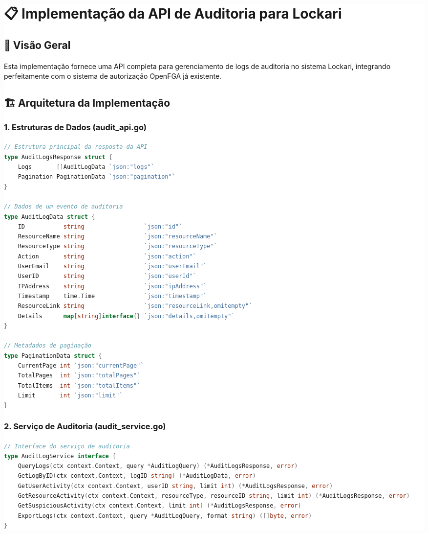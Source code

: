 # 📋 Implementação da API de Auditoria para Lockari

## 🎯 Visão Geral

Esta implementação fornece uma API completa para gerenciamento de logs de auditoria no sistema Lockari, integrando perfeitamente com o sistema de autorização OpenFGA já existente.

## 🏗️ Arquitetura da Implementação

### 1. **Estruturas de Dados (audit_api.go)**

```go
// Estrutura principal da resposta da API
type AuditLogsResponse struct {
    Logs       []AuditLogData `json:"logs"`
    Pagination PaginationData `json:"pagination"`
}

// Dados de um evento de auditoria
type AuditLogData struct {
    ID           string                 `json:"id"`
    ResourceName string                 `json:"resourceName"`
    ResourceType string                 `json:"resourceType"`
    Action       string                 `json:"action"`
    UserEmail    string                 `json:"userEmail"`
    UserID       string                 `json:"userId"`
    IPAddress    string                 `json:"ipAddress"`
    Timestamp    time.Time              `json:"timestamp"`
    ResourceLink string                 `json:"resourceLink,omitempty"`
    Details      map[string]interface{} `json:"details,omitempty"`
}

// Metadados de paginação
type PaginationData struct {
    CurrentPage int `json:"currentPage"`
    TotalPages  int `json:"totalPages"`
    TotalItems  int `json:"totalItems"`
    Limit       int `json:"limit"`
}
```

### 2. **Serviço de Auditoria (audit_service.go)**

```go
// Interface do serviço de auditoria
type AuditLogService interface {
    QueryLogs(ctx context.Context, query *AuditLogQuery) (*AuditLogsResponse, error)
    GetLogByID(ctx context.Context, logID string) (*AuditLogData, error)
    GetUserActivity(ctx context.Context, userID string, limit int) (*AuditLogsResponse, error)
    GetResourceActivity(ctx context.Context, resourceType, resourceID string, limit int) (*AuditLogsResponse, error)
    GetSuspiciousActivity(ctx context.Context, limit int) (*AuditLogsResponse, error)
    ExportLogs(ctx context.Context, query *AuditLogQuery, format string) ([]byte, error)
}
```

